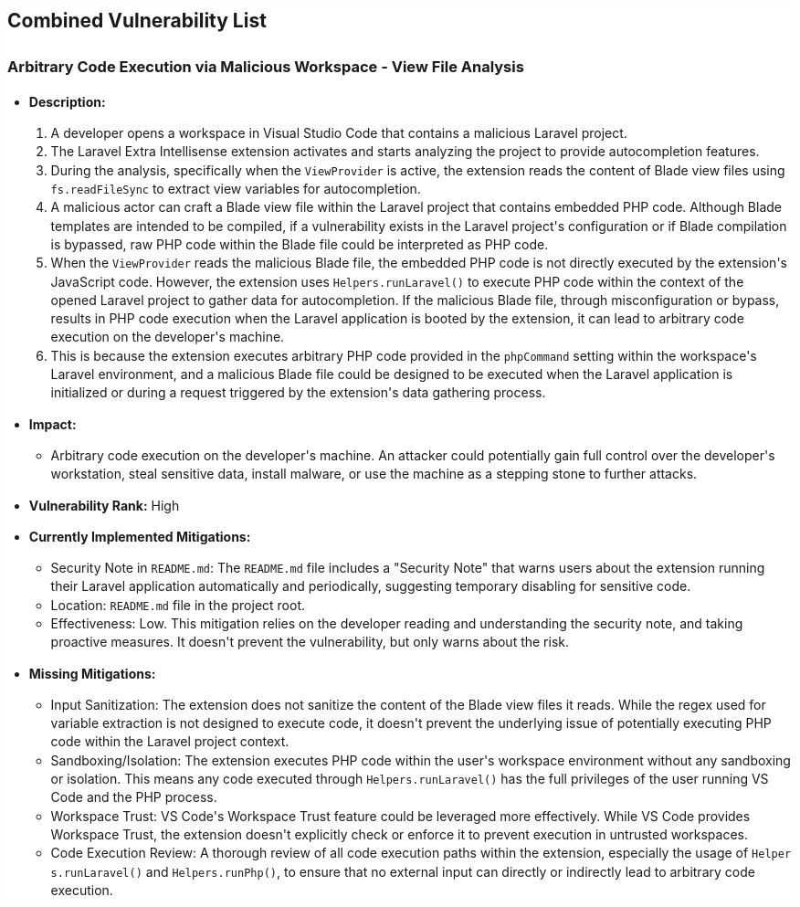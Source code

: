 ## Combined Vulnerability List

### Arbitrary Code Execution via Malicious Workspace - View File Analysis

*   **Description:**
    1.  A developer opens a workspace in Visual Studio Code that contains a malicious Laravel project.
    2.  The Laravel Extra Intellisense extension activates and starts analyzing the project to provide autocompletion features.
    3.  During the analysis, specifically when the `ViewProvider` is active, the extension reads the content of Blade view files using `fs.readFileSync` to extract view variables for autocompletion.
    4.  A malicious actor can craft a Blade view file within the Laravel project that contains embedded PHP code. Although Blade templates are intended to be compiled, if a vulnerability exists in the Laravel project's configuration or if Blade compilation is bypassed, raw PHP code within the Blade file could be interpreted as PHP code.
    5.  When the `ViewProvider` reads the malicious Blade file, the embedded PHP code is not directly executed by the extension's JavaScript code. However, the extension uses `Helpers.runLaravel()` to execute PHP code within the context of the opened Laravel project to gather data for autocompletion. If the malicious Blade file, through misconfiguration or bypass, results in PHP code execution when the Laravel application is booted by the extension, it can lead to arbitrary code execution on the developer's machine.
    6.  This is because the extension executes arbitrary PHP code provided in the `phpCommand` setting within the workspace's Laravel environment, and a malicious Blade file could be designed to be executed when the Laravel application is initialized or during a request triggered by the extension's data gathering process.

*   **Impact:**
    *   Arbitrary code execution on the developer's machine. An attacker could potentially gain full control over the developer's workstation, steal sensitive data, install malware, or use the machine as a stepping stone to further attacks.

*   **Vulnerability Rank:** High

*   **Currently Implemented Mitigations:**
    *   Security Note in `README.md`: The `README.md` file includes a "Security Note" that warns users about the extension running their Laravel application automatically and periodically, suggesting temporary disabling for sensitive code.
    *   Location: `README.md` file in the project root.
    *   Effectiveness: Low. This mitigation relies on the developer reading and understanding the security note, and taking proactive measures. It doesn't prevent the vulnerability, but only warns about the risk.

*   **Missing Mitigations:**
    *   Input Sanitization: The extension does not sanitize the content of the Blade view files it reads. While the regex used for variable extraction is not designed to execute code, it doesn't prevent the underlying issue of potentially executing PHP code within the Laravel project context.
    *   Sandboxing/Isolation: The extension executes PHP code within the user's workspace environment without any sandboxing or isolation. This means any code executed through `Helpers.runLaravel()` has the full privileges of the user running VS Code and the PHP process.
    *   Workspace Trust: VS Code's Workspace Trust feature could be leveraged more effectively.  While VS Code provides Workspace Trust, the extension doesn't explicitly check or enforce it to prevent execution in untrusted workspaces.
    *   Code Execution Review: A thorough review of all code execution paths within the extension, especially the usage of `Helpers.runLaravel()` and `Helpers.runPhp()`, to ensure that no external input can directly or indirectly lead to arbitrary code execution.
